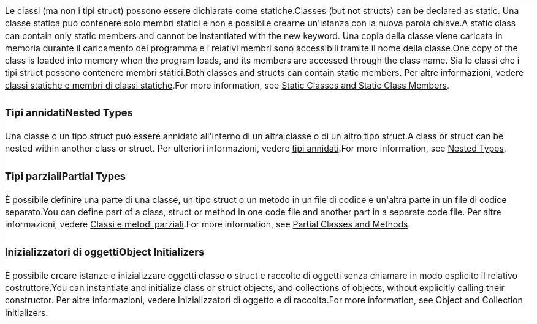  <span data-ttu-id="dfb0e-172">Le classi (ma non i tipi struct) possono essere dichiarate come [statiche](../../language-reference/keywords/static.md).</span><span class="sxs-lookup"><span data-stu-id="dfb0e-172">Classes (but not structs) can be declared as [static](../../language-reference/keywords/static.md).</span></span> <span data-ttu-id="dfb0e-173">Una classe statica può contenere solo membri statici e non è possibile crearne un'istanza con la nuova parola chiave.</span><span class="sxs-lookup"><span data-stu-id="dfb0e-173">A static class can contain only static members and cannot be instantiated with the new keyword.</span></span> <span data-ttu-id="dfb0e-174">Una copia della classe viene caricata in memoria durante il caricamento del programma e i relativi membri sono accessibili tramite il nome della classe.</span><span class="sxs-lookup"><span data-stu-id="dfb0e-174">One copy of the class is loaded into memory when the program loads, and its members are accessed through the class name.</span></span> <span data-ttu-id="dfb0e-175">Sia le classi che i tipi struct possono contenere membri statici.</span><span class="sxs-lookup"><span data-stu-id="dfb0e-175">Both classes and structs can contain static members.</span></span> <span data-ttu-id="dfb0e-176">Per altre informazioni, vedere [classi statiche e membri di classi statiche](./static-classes-and-static-class-members.md).</span><span class="sxs-lookup"><span data-stu-id="dfb0e-176">For more information, see [Static Classes and Static Class Members](./static-classes-and-static-class-members.md).</span></span>  
  
### <a name="nested-types"></a><span data-ttu-id="dfb0e-177">Tipi annidati</span><span class="sxs-lookup"><span data-stu-id="dfb0e-177">Nested Types</span></span>  
 <span data-ttu-id="dfb0e-178">Una classe o un tipo struct può essere annidato all'interno di un'altra classe o di un altro tipo struct.</span><span class="sxs-lookup"><span data-stu-id="dfb0e-178">A class or struct can be nested within another class or struct.</span></span> <span data-ttu-id="dfb0e-179">Per ulteriori informazioni, vedere [tipi annidati](./nested-types.md).</span><span class="sxs-lookup"><span data-stu-id="dfb0e-179">For more information, see [Nested Types](./nested-types.md).</span></span>  
  
### <a name="partial-types"></a><span data-ttu-id="dfb0e-180">Tipi parziali</span><span class="sxs-lookup"><span data-stu-id="dfb0e-180">Partial Types</span></span>  
 <span data-ttu-id="dfb0e-181">È possibile definire una parte di una classe, un tipo struct o un metodo in un file di codice e un'altra parte in un file di codice separato.</span><span class="sxs-lookup"><span data-stu-id="dfb0e-181">You can define part of a class, struct or method in one code file and another part in a separate code file.</span></span> <span data-ttu-id="dfb0e-182">Per altre informazioni, vedere [Classi e metodi parziali](./partial-classes-and-methods.md).</span><span class="sxs-lookup"><span data-stu-id="dfb0e-182">For more information, see [Partial Classes and Methods](./partial-classes-and-methods.md).</span></span>  
  
### <a name="object-initializers"></a><span data-ttu-id="dfb0e-183">Inizializzatori di oggetti</span><span class="sxs-lookup"><span data-stu-id="dfb0e-183">Object Initializers</span></span>  
 <span data-ttu-id="dfb0e-184">È possibile creare istanze e inizializzare oggetti classe o struct e raccolte di oggetti senza chiamare in modo esplicito il relativo costruttore.</span><span class="sxs-lookup"><span data-stu-id="dfb0e-184">You can instantiate and initialize class or struct objects, and collections of objects, without explicitly calling their constructor.</span></span> <span data-ttu-id="dfb0e-185">Per altre informazioni, vedere [Inizializzatori di oggetto e di raccolta](./object-and-collection-initializers.md).</span><span class="sxs-lookup"><span data-stu-id="dfb0e-185">For more information, see [Object and Collection Initializers](./object-and-collection-initializers.md).</span></span>  
  